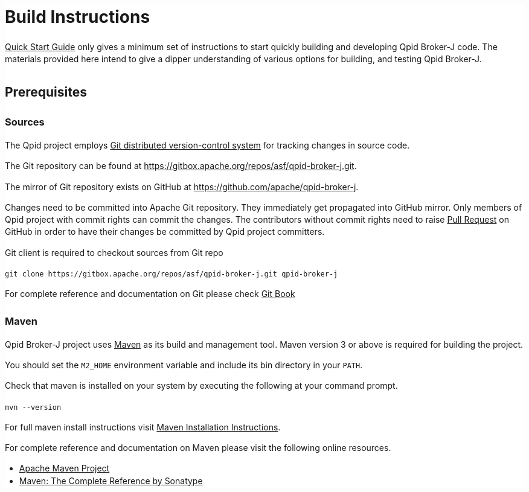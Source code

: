 # Build Instructions

[Quick Start Guide](quick-start.md) only gives a minimum set of instructions to start quickly building and developing
Qpid Broker-J code. The materials provided here intend to give a dipper understanding of various options for building,
and testing Qpid Broker-J.

## Prerequisites

### Sources

The Qpid project employs [Git distributed version-control system](https://git-scm.com) for tracking changes in source code.

The Git repository can be found at <https://gitbox.apache.org/repos/asf/qpid-broker-j.git>.

The mirror of Git repository exists on GitHub at <https://github.com/apache/qpid-broker-j>.

Changes need to be committed into Apache Git repository. They immediately get propagated into GitHub mirror.
Only members of Qpid project with commit rights can commit the changes. The contributors without commit rights need
to raise [Pull Request](https://help.github.com/en/articles/creating-a-pull-request) on GitHub in order to have
their changes be committed by Qpid project committers.

Git client is required to checkout sources from Git repo

    git clone https://gitbox.apache.org/repos/asf/qpid-broker-j.git qpid-broker-j

For complete reference and documentation on Git please check [Git Book](https://git-scm.com/book/en/v2)

### Maven

Qpid Broker-J project uses [Maven](http://maven.apache.org/) as its build and management tool. Maven version 3 or above
is required for building the project.

You should set the `M2_HOME` environment variable and include its bin directory in your `PATH`.

Check that maven is installed on your system by executing the following at your command prompt.

    mvn --version

For full maven install instructions visit [Maven Installation Instructions](http://maven.apache.org/download.cgi#Installation).

For complete reference and documentation on Maven please visit the following online resources.

* [Apache Maven Project](http://maven.apache.org/)
* [Maven: The Complete Reference by Sonatype](http://books.sonatype.com/mvnref-book/reference/public-book.html)

